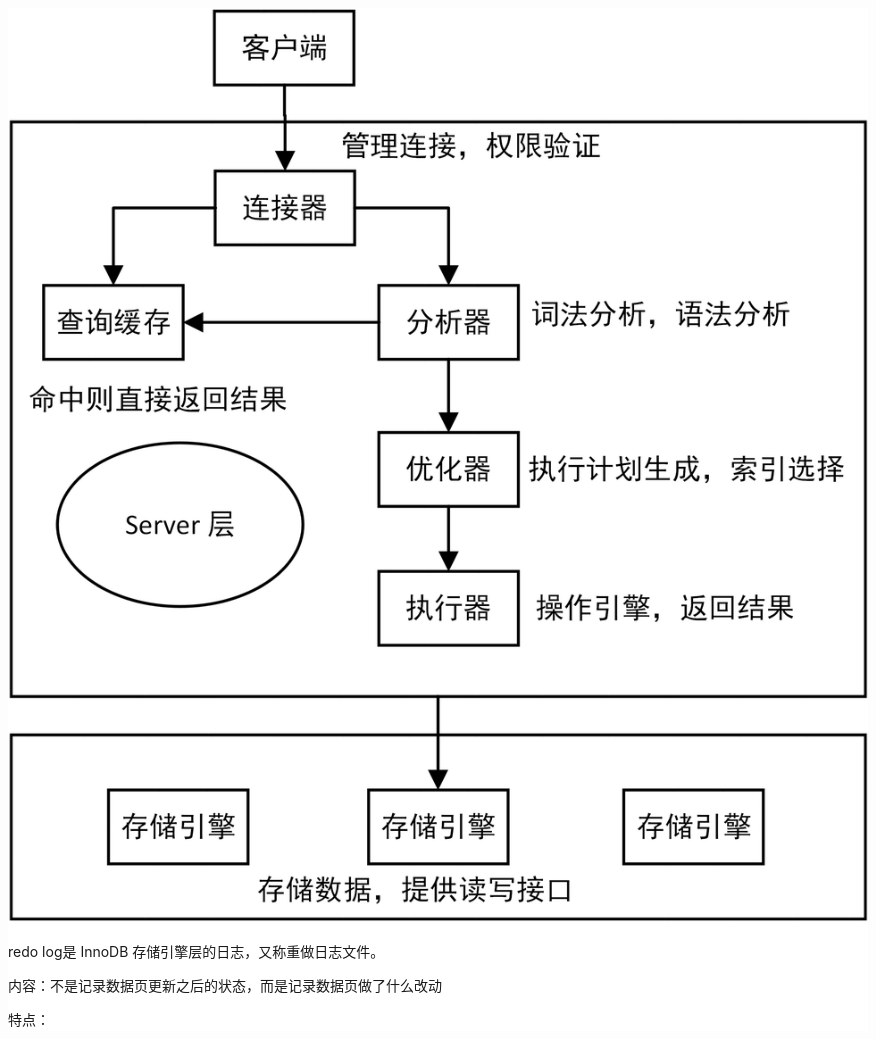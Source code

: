 ![](img/mysql%E8%AF%AD%E5%8F%A5%E6%89%A7%E8%A1%8C%E6%B5%81%E7%A8%8B.png)

redo log是 InnoDB 存储引擎层的日志，又称重做日志文件。

内容：不是记录数据页更新之后的状态，而是记录数据页做了什么改动

特点：
